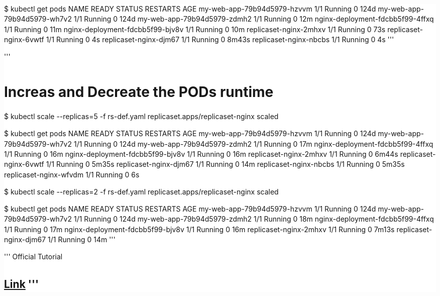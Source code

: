 $ kubectl get pods
NAME                               READY   STATUS    RESTARTS   AGE
my-web-app-79b94d5979-hzvvm        1/1     Running   0          124d
my-web-app-79b94d5979-wh7v2        1/1     Running   0          124d
my-web-app-79b94d5979-zdmh2        1/1     Running   0          12m
nginx-deployment-fdcbb5f99-4ffxq   1/1     Running   0          11m
nginx-deployment-fdcbb5f99-bjv8v   1/1     Running   0          10m
replicaset-nginx-2mhxv             1/1     Running   0          73s
replicaset-nginx-6vwtf             1/1     Running   0          4s
replicaset-nginx-djm67             1/1     Running   0          8m43s
replicaset-nginx-nbcbs             1/1     Running   0          4s
'''

'''
# Increas and Decreate the PODs runtime 

$ kubectl scale --replicas=5 -f rs-def.yaml 
replicaset.apps/replicaset-nginx scaled

$ kubectl get pods 
NAME                               READY   STATUS    RESTARTS   AGE
my-web-app-79b94d5979-hzvvm        1/1     Running   0          124d
my-web-app-79b94d5979-wh7v2        1/1     Running   0          124d
my-web-app-79b94d5979-zdmh2        1/1     Running   0          17m
nginx-deployment-fdcbb5f99-4ffxq   1/1     Running   0          16m
nginx-deployment-fdcbb5f99-bjv8v   1/1     Running   0          16m
replicaset-nginx-2mhxv             1/1     Running   0          6m44s
replicaset-nginx-6vwtf             1/1     Running   0          5m35s
replicaset-nginx-djm67             1/1     Running   0          14m
replicaset-nginx-nbcbs             1/1     Running   0          5m35s
replicaset-nginx-wfvdm             1/1     Running   0          6s

$ kubectl scale --replicas=2 -f rs-def.yaml 
replicaset.apps/replicaset-nginx scaled

$ kubectl get pods 
NAME                               READY   STATUS    RESTARTS   AGE
my-web-app-79b94d5979-hzvvm        1/1     Running   0          124d
my-web-app-79b94d5979-wh7v2        1/1     Running   0          124d
my-web-app-79b94d5979-zdmh2        1/1     Running   0          18m
nginx-deployment-fdcbb5f99-4ffxq   1/1     Running   0          17m
nginx-deployment-fdcbb5f99-bjv8v   1/1     Running   0          16m
replicaset-nginx-2mhxv             1/1     Running   0          7m13s
replicaset-nginx-djm67             1/1     Running   0          14m
'''

'''
Official Tutorial

[Link](https://kubernetes.io/docs/reference/kubectl/generated/kubectl_scale/)
'''
---
